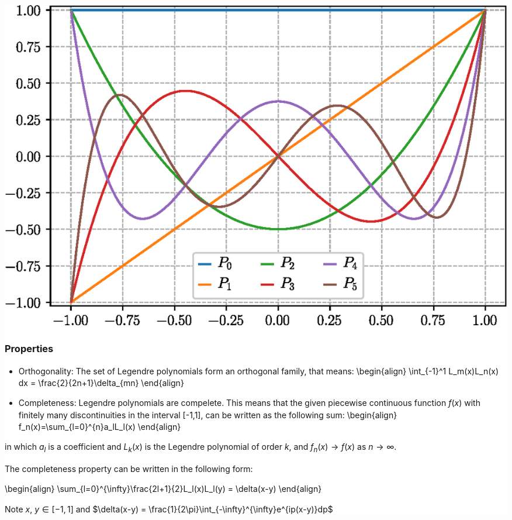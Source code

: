 ![Legendre Polynomials upto order 5](./figs/cb38b0479ef4be053e313534817757014f468684.eps)

### Properties
- Orthogonality: The set of Legendre polynomials form an orthogonal family, that means:
\begin{align}
\int_{-1}^1 L_m(x)L_n(x) dx = \frac{2}{2n+1}\delta_{mn} 
\end{align}

- Completeness: Legendre polynomials are compelete. This means that the given piecewise continuous function $f(x)$ with finitely many discontinuities in the interval [-1,1], can be written as the following sum:
\begin{align}
f_n(x)=\sum_{l=0}^{n}a_lL_l(x)
\end{align}

in which $a_l$ is a coefficient and $L_k(x)$ is the Legendre polynomial of order $k$, and $f_n(x) \to f(x)$ as $n \to \infty$.

The completeness property can be written in the following form:
 
\begin{align}
\sum_{l=0}^{\infty}\frac{2l+1}{2}L_l(x)L_l(y) = \delta(x-y)
\end{align}

Note $x$, $y\in [-1,1]$ and $\delta(x-y) = \frac{1}{2\pi}\int_{-\infty}^{\infty}e^{ip(x-y)}dp$
